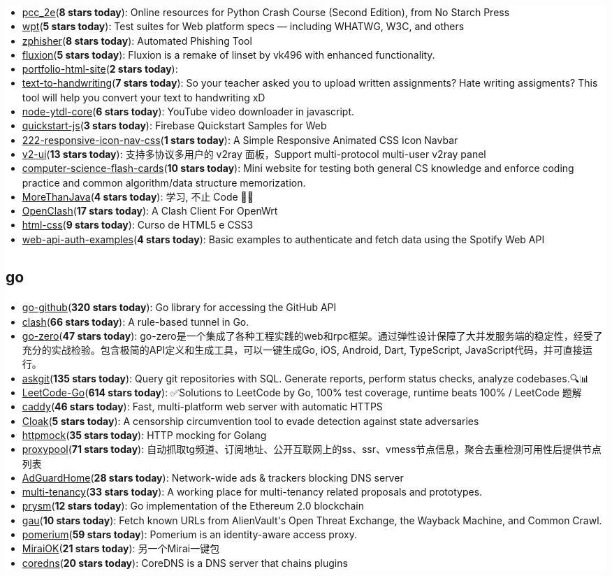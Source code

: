 + [pcc_2e](https://github.com/ehmatthes/pcc_2e)(**8 stars today**): Online resources for Python Crash Course (Second Edition), from No Starch Press
+ [wpt](https://github.com/web-platform-tests/wpt)(**5 stars today**): Test suites for Web platform specs — including WHATWG, W3C, and others
+ [zphisher](https://github.com/htr-tech/zphisher)(**8 stars today**): Automated Phishing Tool
+ [fluxion](https://github.com/FluxionNetwork/fluxion)(**5 stars today**): Fluxion is a remake of linset by vk496 with enhanced functionality.
+ [portfolio-html-site](https://github.com/jordanhudgens/portfolio-html-site)(**2 stars today**): 
+ [text-to-handwriting](https://github.com/saurabhdaware/text-to-handwriting)(**7 stars today**): So your teacher asked you to upload written assignments? Hate writing assigments? This tool will help you convert your text to handwriting xD
+ [node-ytdl-core](https://github.com/fent/node-ytdl-core)(**6 stars today**): YouTube video downloader in javascript.
+ [quickstart-js](https://github.com/firebase/quickstart-js)(**3 stars today**): Firebase Quickstart Samples for Web
+ [222-responsive-icon-nav-css](https://github.com/fireship-io/222-responsive-icon-nav-css)(**1 stars today**): A Simple Responsive Animated CSS Icon Navbar
+ [v2-ui](https://github.com/sprov065/v2-ui)(**13 stars today**): 支持多协议多用户的 v2ray 面板，Support multi-protocol multi-user v2ray panel
+ [computer-science-flash-cards](https://github.com/jwasham/computer-science-flash-cards)(**10 stars today**): Mini website for testing both general CS knowledge and enforce coding practice and common algorithm/data structure memorization.
+ [MoreThanJava](https://github.com/wmyskxz/MoreThanJava)(**4 stars today**): 学习, 不止 Code 👨‍💻‍
+ [OpenClash](https://github.com/vernesong/OpenClash)(**17 stars today**): A Clash Client For OpenWrt
+ [html-css](https://github.com/gustavoguanabara/html-css)(**9 stars today**): Curso de HTML5 e CSS3
+ [web-api-auth-examples](https://github.com/spotify/web-api-auth-examples)(**4 stars today**): Basic examples to authenticate and fetch data using the Spotify Web API

## go
+ [go-github](https://github.com/google/go-github)(**320 stars today**): Go library for accessing the GitHub API
+ [clash](https://github.com/Dreamacro/clash)(**66 stars today**): A rule-based tunnel in Go.
+ [go-zero](https://github.com/tal-tech/go-zero)(**47 stars today**): go-zero是一个集成了各种工程实践的web和rpc框架。通过弹性设计保障了大并发服务端的稳定性，经受了充分的实战检验。包含极简的API定义和生成工具，可以一键生成Go, iOS, Android, Dart, TypeScript, JavaScript代码，并可直接运行。
+ [askgit](https://github.com/augmentable-dev/askgit)(**135 stars today**): Query git repositories with SQL. Generate reports, perform status checks, analyze codebases.🔍📊
+ [LeetCode-Go](https://github.com/halfrost/LeetCode-Go)(**614 stars today**): ✅Solutions to LeetCode by Go, 100% test coverage, runtime beats 100% / LeetCode 题解
+ [caddy](https://github.com/caddyserver/caddy)(**46 stars today**): Fast, multi-platform web server with automatic HTTPS
+ [Cloak](https://github.com/cbeuw/Cloak)(**5 stars today**): A censorship circumvention tool to evade detection against state adversaries
+ [httpmock](https://github.com/jarcoal/httpmock)(**35 stars today**): HTTP mocking for Golang
+ [proxypool](https://github.com/zu1k/proxypool)(**71 stars today**): 自动抓取tg频道、订阅地址、公开互联网上的ss、ssr、vmess节点信息，聚合去重检测可用性后提供节点列表
+ [AdGuardHome](https://github.com/AdguardTeam/AdGuardHome)(**28 stars today**): Network-wide ads & trackers blocking DNS server
+ [multi-tenancy](https://github.com/kubernetes-sigs/multi-tenancy)(**33 stars today**): A working place for multi-tenancy related proposals and prototypes.
+ [prysm](https://github.com/prysmaticlabs/prysm)(**12 stars today**): Go implementation of the Ethereum 2.0 blockchain
+ [gau](https://github.com/lc/gau)(**10 stars today**): Fetch known URLs from AlienVault's Open Threat Exchange, the Wayback Machine, and Common Crawl.
+ [pomerium](https://github.com/pomerium/pomerium)(**59 stars today**): Pomerium is an identity-aware access proxy.
+ [MiraiOK](https://github.com/LXY1226/MiraiOK)(**21 stars today**): 另一个Mirai一键包
+ [coredns](https://github.com/coredns/coredns)(**20 stars today**): CoreDNS is a DNS server that chains plugins